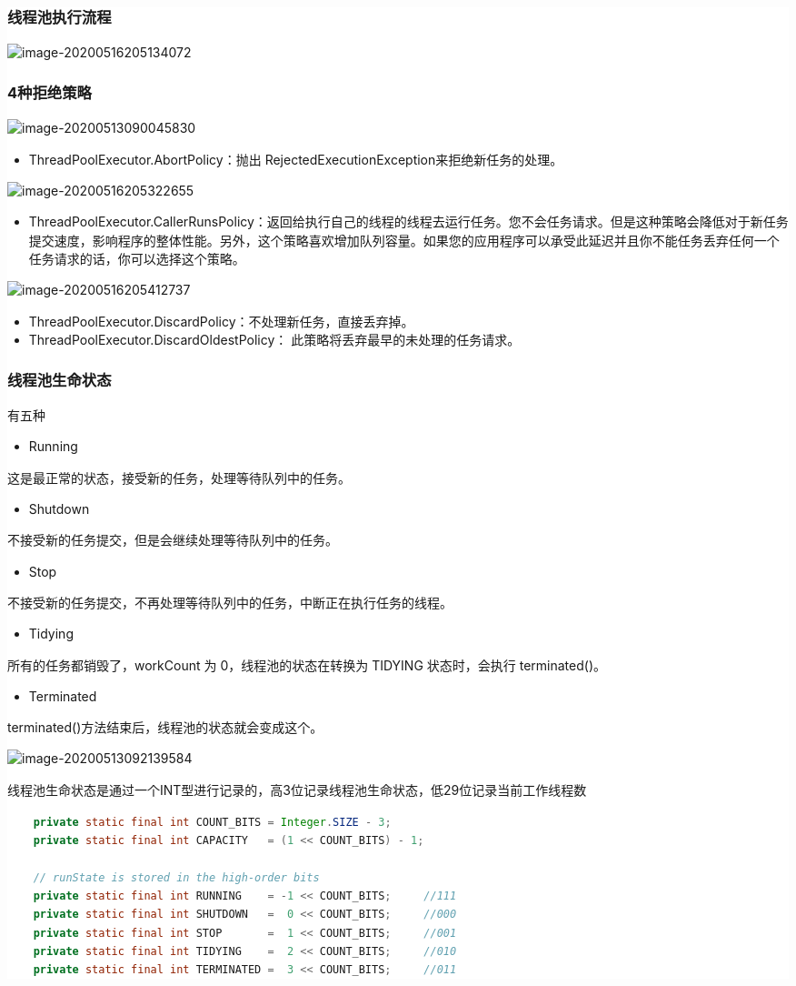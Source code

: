 ```java
```



### 线程池执行流程

![image-20200516205134072](https://gitee.com/zero049/MyNoteImages/raw/master/image-20200516205134072.png)

### 4种拒绝策略

![image-20200513090045830](https://gitee.com/zero049/MyNoteImages/raw/master/image-20200513090045830.png)

- ThreadPoolExecutor.AbortPolicy：抛出 RejectedExecutionException来拒绝新任务的处理。

![image-20200516205322655](https://gitee.com/zero049/MyNoteImages/raw/master/image-20200516205322655.png)

- ThreadPoolExecutor.CallerRunsPolicy：返回给执行自己的线程的线程去运行任务。您不会任务请求。但是这种策略会降低对于新任务提交速度，影响程序的整体性能。另外，这个策略喜欢增加队列容量。如果您的应用程序可以承受此延迟并且你不能任务丢弃任何一个任务请求的话，你可以选择这个策略。

![image-20200516205412737](https://gitee.com/zero049/MyNoteImages/raw/master/image-20200516205412737.png)

- ThreadPoolExecutor.DiscardPolicy：不处理新任务，直接丢弃掉。
- ThreadPoolExecutor.DiscardOldestPolicy： 此策略将丢弃最早的未处理的任务请求。
  



### 线程池生命状态

有五种

- Running

这是最正常的状态，接受新的任务，处理等待队列中的任务。

- Shutdown

不接受新的任务提交，但是会继续处理等待队列中的任务。

- Stop

不接受新的任务提交，不再处理等待队列中的任务，中断正在执行任务的线程。

- Tidying

所有的任务都销毁了，workCount 为 0，线程池的状态在转换为 TIDYING 状态时，会执行 terminated()。

- Terminated

terminated()方法结束后，线程池的状态就会变成这个。

![image-20200513092139584](https://gitee.com/zero049/MyNoteImages/raw/master/image-20200513092139584.png)

线程池生命状态是通过一个INT型进行记录的，高3位记录线程池生命状态，低29位记录当前工作线程数

```java
	private static final int COUNT_BITS = Integer.SIZE - 3;
    private static final int CAPACITY   = (1 << COUNT_BITS) - 1;

    // runState is stored in the high-order bits
    private static final int RUNNING    = -1 << COUNT_BITS;		//111
    private static final int SHUTDOWN   =  0 << COUNT_BITS;		//000
    private static final int STOP       =  1 << COUNT_BITS;		//001
    private static final int TIDYING    =  2 << COUNT_BITS;		//010
    private static final int TERMINATED =  3 << COUNT_BITS;		//011
```
